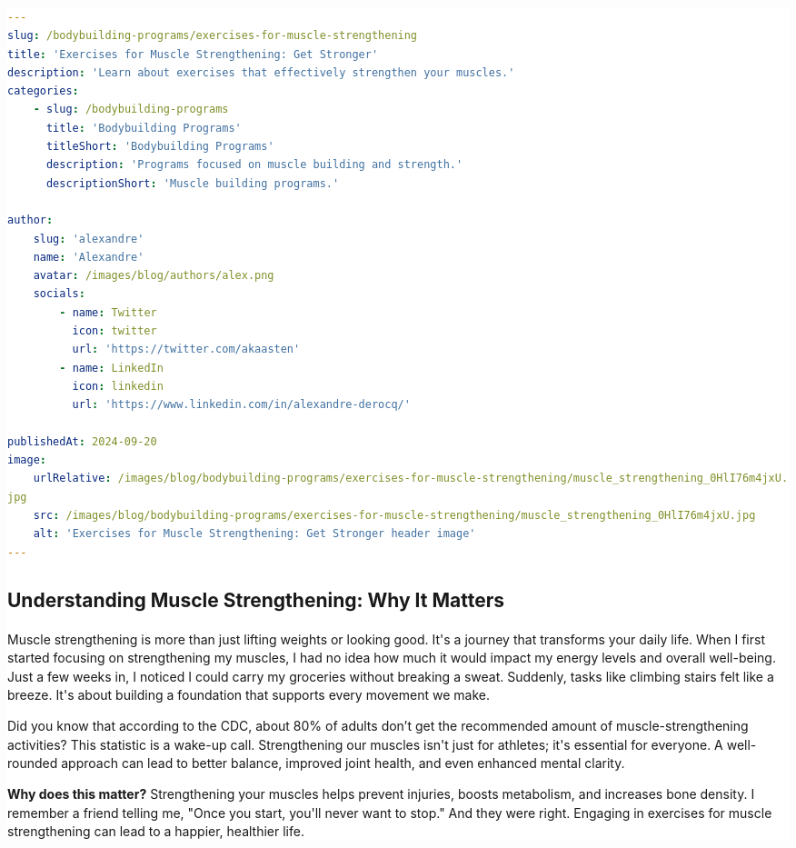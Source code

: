 ```yaml
---
slug: /bodybuilding-programs/exercises-for-muscle-strengthening
title: 'Exercises for Muscle Strengthening: Get Stronger'
description: 'Learn about exercises that effectively strengthen your muscles.'
categories:
    - slug: /bodybuilding-programs
      title: 'Bodybuilding Programs'
      titleShort: 'Bodybuilding Programs'
      description: 'Programs focused on muscle building and strength.'
      descriptionShort: 'Muscle building programs.'

author:
    slug: 'alexandre'
    name: 'Alexandre'
    avatar: /images/blog/authors/alex.png
    socials:
        - name: Twitter
          icon: twitter
          url: 'https://twitter.com/akaasten'
        - name: LinkedIn
          icon: linkedin
          url: 'https://www.linkedin.com/in/alexandre-derocq/'

publishedAt: 2024-09-20
image:
    urlRelative: /images/blog/bodybuilding-programs/exercises-for-muscle-strengthening/muscle_strengthening_0HlI76m4jxU.jpg
    src: /images/blog/bodybuilding-programs/exercises-for-muscle-strengthening/muscle_strengthening_0HlI76m4jxU.jpg
    alt: 'Exercises for Muscle Strengthening: Get Stronger header image'
---
```


## Understanding Muscle Strengthening: Why It Matters

Muscle strengthening is more than just lifting weights or looking good. It's a journey that transforms your daily life. When I first started focusing on strengthening my muscles, I had no idea how much it would impact my energy levels and overall well-being. Just a few weeks in, I noticed I could carry my groceries without breaking a sweat. Suddenly, tasks like climbing stairs felt like a breeze. It's about building a foundation that supports every movement we make.

Did you know that according to the CDC, about 80% of adults don’t get the recommended amount of muscle-strengthening activities? This statistic is a wake-up call. Strengthening our muscles isn't just for athletes; it's essential for everyone. A well-rounded approach can lead to better balance, improved joint health, and even enhanced mental clarity.

**Why does this matter?** Strengthening your muscles helps prevent injuries, boosts metabolism, and increases bone density. I remember a friend telling me, "Once you start, you'll never want to stop." And they were right. Engaging in exercises for muscle strengthening can lead to a happier, healthier life.
